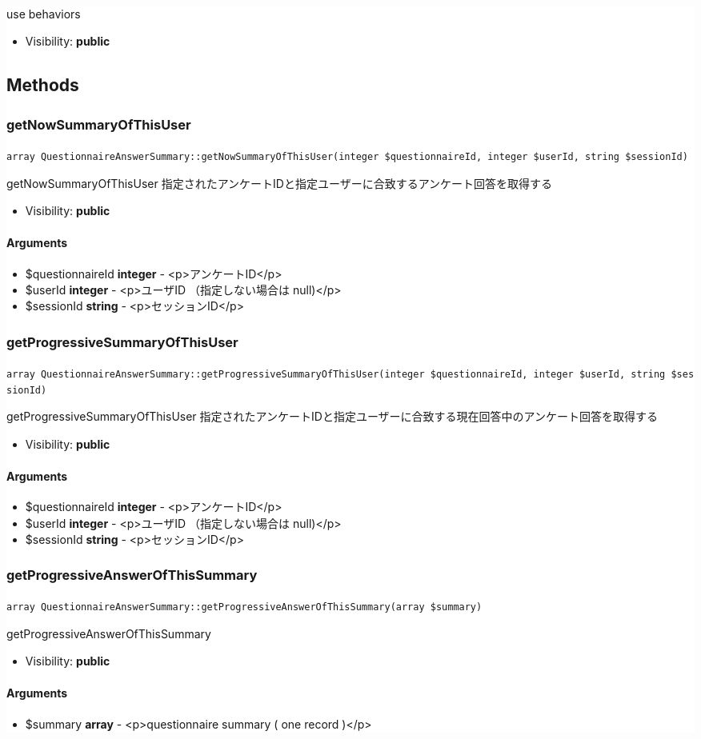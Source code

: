 use behaviors



* Visibility: **public**


Methods
-------


### getNowSummaryOfThisUser

    array QuestionnaireAnswerSummary::getNowSummaryOfThisUser(integer $questionnaireId, integer $userId, string $sessionId)

getNowSummaryOfThisUser 指定されたアンケートIDと指定ユーザーに合致するアンケート回答を取得する



* Visibility: **public**


#### Arguments
* $questionnaireId **integer** - &lt;p&gt;アンケートID&lt;/p&gt;
* $userId **integer** - &lt;p&gt;ユーザID （指定しない場合は null)&lt;/p&gt;
* $sessionId **string** - &lt;p&gt;セッションID&lt;/p&gt;



### getProgressiveSummaryOfThisUser

    array QuestionnaireAnswerSummary::getProgressiveSummaryOfThisUser(integer $questionnaireId, integer $userId, string $sessionId)

getProgressiveSummaryOfThisUser 指定されたアンケートIDと指定ユーザーに合致する現在回答中のアンケート回答を取得する



* Visibility: **public**


#### Arguments
* $questionnaireId **integer** - &lt;p&gt;アンケートID&lt;/p&gt;
* $userId **integer** - &lt;p&gt;ユーザID （指定しない場合は null)&lt;/p&gt;
* $sessionId **string** - &lt;p&gt;セッションID&lt;/p&gt;



### getProgressiveAnswerOfThisSummary

    array QuestionnaireAnswerSummary::getProgressiveAnswerOfThisSummary(array $summary)

getProgressiveAnswerOfThisSummary



* Visibility: **public**


#### Arguments
* $summary **array** - &lt;p&gt;questionnaire summary ( one record )&lt;/p&gt;
